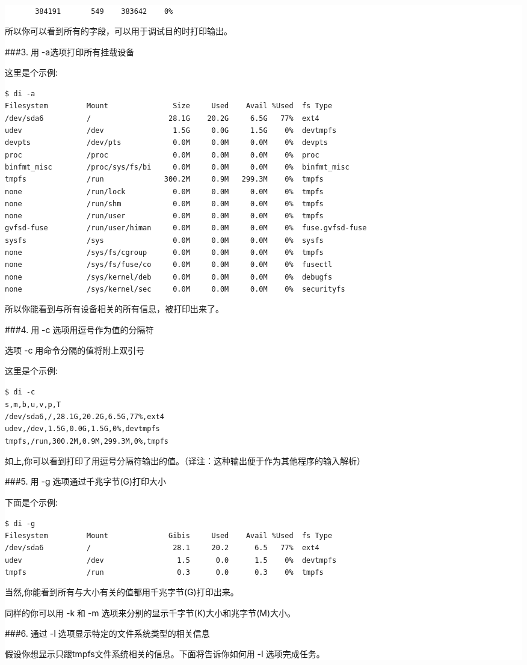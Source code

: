            384191       549    383642    0%

所以你可以看到所有的字段，可以用于调试目的时打印输出。

###3. 用 -a选项打印所有挂载设备

这里是个示例:

    $ di -a
    Filesystem         Mount               Size     Used    Avail %Used  fs Type        
    /dev/sda6          /                  28.1G    20.2G     6.5G   77%  ext4           
    udev               /dev                1.5G     0.0G     1.5G    0%  devtmpfs       
    devpts             /dev/pts            0.0M     0.0M     0.0M    0%  devpts         
    proc               /proc               0.0M     0.0M     0.0M    0%  proc           
    binfmt_misc        /proc/sys/fs/bi     0.0M     0.0M     0.0M    0%  binfmt_misc    
    tmpfs              /run              300.2M     0.9M   299.3M    0%  tmpfs          
    none               /run/lock           0.0M     0.0M     0.0M    0%  tmpfs          
    none               /run/shm            0.0M     0.0M     0.0M    0%  tmpfs          
    none               /run/user           0.0M     0.0M     0.0M    0%  tmpfs          
    gvfsd-fuse         /run/user/himan     0.0M     0.0M     0.0M    0%  fuse.gvfsd-fuse
    sysfs              /sys                0.0M     0.0M     0.0M    0%  sysfs          
    none               /sys/fs/cgroup      0.0M     0.0M     0.0M    0%  tmpfs          
    none               /sys/fs/fuse/co     0.0M     0.0M     0.0M    0%  fusectl        
    none               /sys/kernel/deb     0.0M     0.0M     0.0M    0%  debugfs        
    none               /sys/kernel/sec     0.0M     0.0M     0.0M    0%  securityfs

所以你能看到与所有设备相关的所有信息，被打印出来了。

###4. 用 -c 选项用逗号作为值的分隔符

选项 -c 用命令分隔的值将附上双引号

这里是个示例:

    $ di -c
    s,m,b,u,v,p,T
    /dev/sda6,/,28.1G,20.2G,6.5G,77%,ext4
    udev,/dev,1.5G,0.0G,1.5G,0%,devtmpfs
    tmpfs,/run,300.2M,0.9M,299.3M,0%,tmpfs

如上,你可以看到打印了用逗号分隔符输出的值。（译注：这种输出便于作为其他程序的输入解析）

###5. 用 -g 选项通过千兆字节(G)打印大小

下面是个示例:

    $ di -g
    Filesystem         Mount              Gibis     Used    Avail %Used  fs Type 
    /dev/sda6          /                   28.1     20.2      6.5   77%  ext4    
    udev               /dev                 1.5      0.0      1.5    0%  devtmpfs
    tmpfs              /run                 0.3      0.0      0.3    0%  tmpfs

当然,你能看到所有与大小有关的值都用千兆字节(G)打印出来。

同样的你可以用 -k 和 -m 选项来分别的显示千字节(K)大小和兆字节(M)大小。

###6. 通过 -I 选项显示特定的文件系统类型的相关信息

假设你想显示只跟tmpfs文件系统相关的信息。下面将告诉你如何用 -I 选项完成任务。

